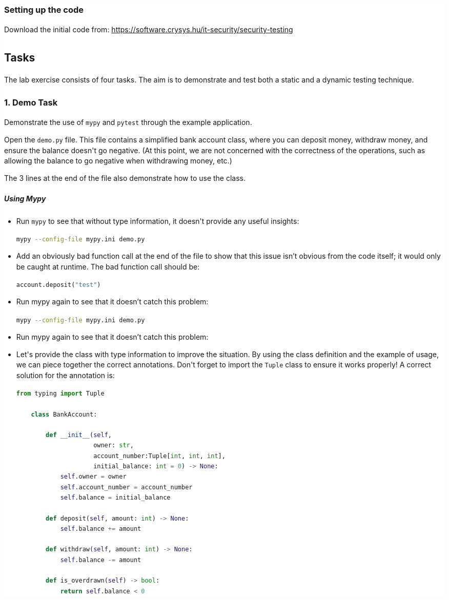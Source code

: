 ### Setting up the code

Download the initial code from: https://software.crysys.hu/it-security/security-testing




## Tasks

The lab exercise consists of four tasks. The aim is to demonstrate and test both a static and a dynamic testing technique.  

### 1. Demo Task

Demonstrate the use of `mypy` and `pytest` through the example application.

Open the `demo.py` file. This file contains a simplified bank account class, where you can deposit money, withdraw money, and ensure the balance doesn't go negative. (At this point, we are not concerned with the correctness of the operations, such as allowing the balance to go negative when withdrawing money, etc.)

The 3 lines at the end of the file also demonstrate how to use the class.  

##### Using Mypy

- Run `mypy` to see that without type information, it doesn't provide any useful insights:

  ```bash
  mypy --config-file mypy.ini demo.py
  ```

- Add an obviously bad function call at the end of the file to show that this issue isn’t obvious from the code itself; it would only be caught at runtime. The bad function call should be:

  ```python
  account.deposit("test")
  ```

- Run mypy again to see that it doesn’t catch this problem:

  ```bash
  mypy --config-file mypy.ini demo.py
  ```

- Run mypy again to see that it doesn’t catch this problem:

- Let's provide the class with type information to improve the situation. By using the class definition and the example of usage, we can piece together the correct annotations. Don't forget to import the `Tuple` class to ensure it works properly! A correct solution for the annotation is:  

  ```python
  from typing import Tuple

      class BankAccount:

          def __init__(self,
                       owner: str,
                       account_number:Tuple[int, int, int],
                       initial_balance: int = 0) -> None:
              self.owner = owner
              self.account_number = account_number
              self.balance = initial_balance

          def deposit(self, amount: int) -> None:
              self.balance += amount

          def withdraw(self, amount: int) -> None:
              self.balance -= amount

          def is_overdrawn(self) -> bool:
              return self.balance < 0
  ```

[^1]: <https://cerfacs.fr/coop/python-typing>
[^2]: <https://circleci.com/blog/testing-flask-framework-with-pytest/#c-consent-modal>
[^3]: [https://codethechange.stanford.edu/guides/guide_flask_unit_testing](https://codethechange.stanford.edu/guides/guide_flask_unit_testing.html)
